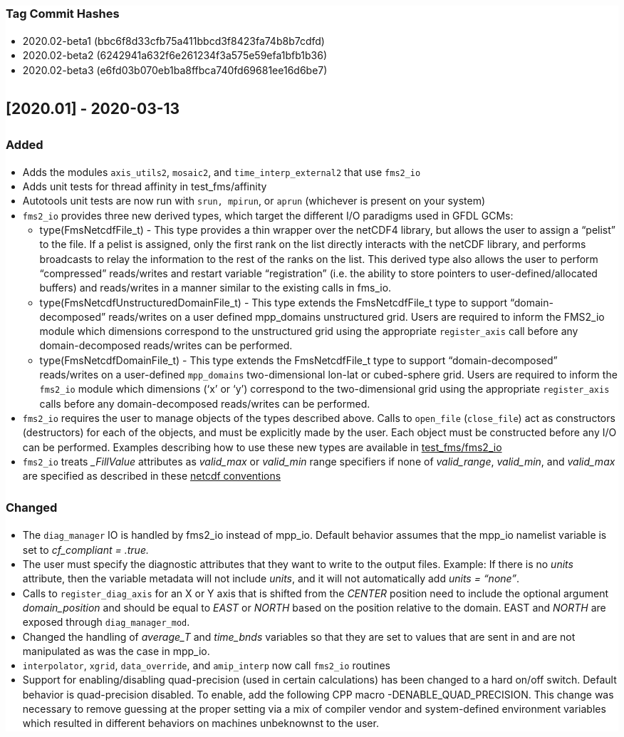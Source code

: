 ### Tag Commit Hashes
- 2020.02-beta1 (bbc6f8d33cfb75a411bbcd3f8423fa74b8b7cdfd)
- 2020.02-beta2 (6242941a632f6e261234f3a575e59efa1bfb1b36)
- 2020.02-beta3 (e6fd03b070eb1ba8ffbca740fd69681ee16d6be7)


## [2020.01] - 2020-03-13
### Added
- Adds the modules `axis_utils2`, `mosaic2`, and `time_interp_external2` that use `fms2_io`
- Adds unit tests for thread affinity in test_fms/affinity
- Autotools unit tests are now run with `srun, mpirun`, or `aprun` (whichever is present on your system)
- `fms2_io` provides three new derived types, which target the different I/O paradigms used in GFDL GCMs:
  - type(FmsNetcdfFile_t) - This type provides a thin wrapper over the netCDF4 library, but allows the user to assign a “pelist” to the file.  If a pelist is assigned, only the first rank on the list directly interacts with the netCDF library, and performs broadcasts to relay the information to the rest of the ranks on the list.  This derived type also allows the user to perform “compressed” reads/writes and restart variable “registration” (i.e. the ability to store pointers to user-defined/allocated buffers) and reads/writes in a manner similar to the existing calls in fms_io.
  - type(FmsNetcdfUnstructuredDomainFile_t) - This type extends the FmsNetcdfFile_t type to support “domain-decomposed” reads/writes on a user defined mpp_domains unstructured grid.  Users are required to inform the FMS2_io module which dimensions correspond to the unstructured grid using the appropriate `register_axis` call before any domain-decomposed reads/writes can be performed.
  - type(FmsNetcdfDomainFile_t) - This type extends the FmsNetcdfFile_t type to support “domain-decomposed” reads/writes on a user-defined `mpp_domains` two-dimensional lon-lat or cubed-sphere grid.  Users are required to inform the `fms2_io` module which dimensions (‘x’ or ‘y’) correspond to the two-dimensional grid using the appropriate `register_axis` calls before any domain-decomposed reads/writes can be performed.
- `fms2_io` requires the user to manage objects of the types described above.  Calls to `open_file` (`close_file`) act as constructors (destructors) for each of the objects, and must be explicitly made by the user.  Each object must be constructed before any I/O can be performed.  Examples describing how to use these new types are available in [test_fms/fms2_io](https://github.com/NOAA-GFDL/FMS/tree/master/test_fms/fms2_io)
- `fms2_io` treats *_FillValue* attributes as *valid_max* or *valid_min* range specifiers if none of *valid_range*, *valid_min*, and *valid_max* are specified as described in these [netcdf conventions](https://www.unidata.ucar.edu/software/netcdf/docs/attribute_conventions.html)

### Changed
- The `diag_manager` IO is handled by fms2_io instead of mpp_io. Default behavior assumes that the mpp_io namelist variable is set to *cf_compliant = .true.*
- The user must specify the diagnostic attributes that they want to write to the output files.  Example: If there is no *units* attribute, then the variable metadata will not include *units*, and it will not automatically add *units = “none”*.
- Calls to `register_diag_axis` for an X or Y axis that is shifted from the *CENTER* position need to include the optional argument *domain_position* and should be equal to *EAST* or *NORTH* based on the position relative to the domain. EAST and *NORTH* are exposed through `diag_manager_mod`.
- Changed the handling of *average_T* and *time_bnds* variables so that they are set to values that are sent in and are not manipulated as was the case in mpp_io.
- `interpolator`, `xgrid`, `data_override`, and `amip_interp` now call  `fms2_io` routines
- Support for enabling/disabling quad-precision (used in certain calculations) has been changed to a hard on/off switch.  Default behavior is quad-precision disabled. To enable, add the following CPP macro -DENABLE_QUAD_PRECISION.  This change was necessary to remove guessing at the proper setting via a mix of compiler vendor and system-defined environment variables which resulted in different behaviors on machines unbeknownst to the user.
